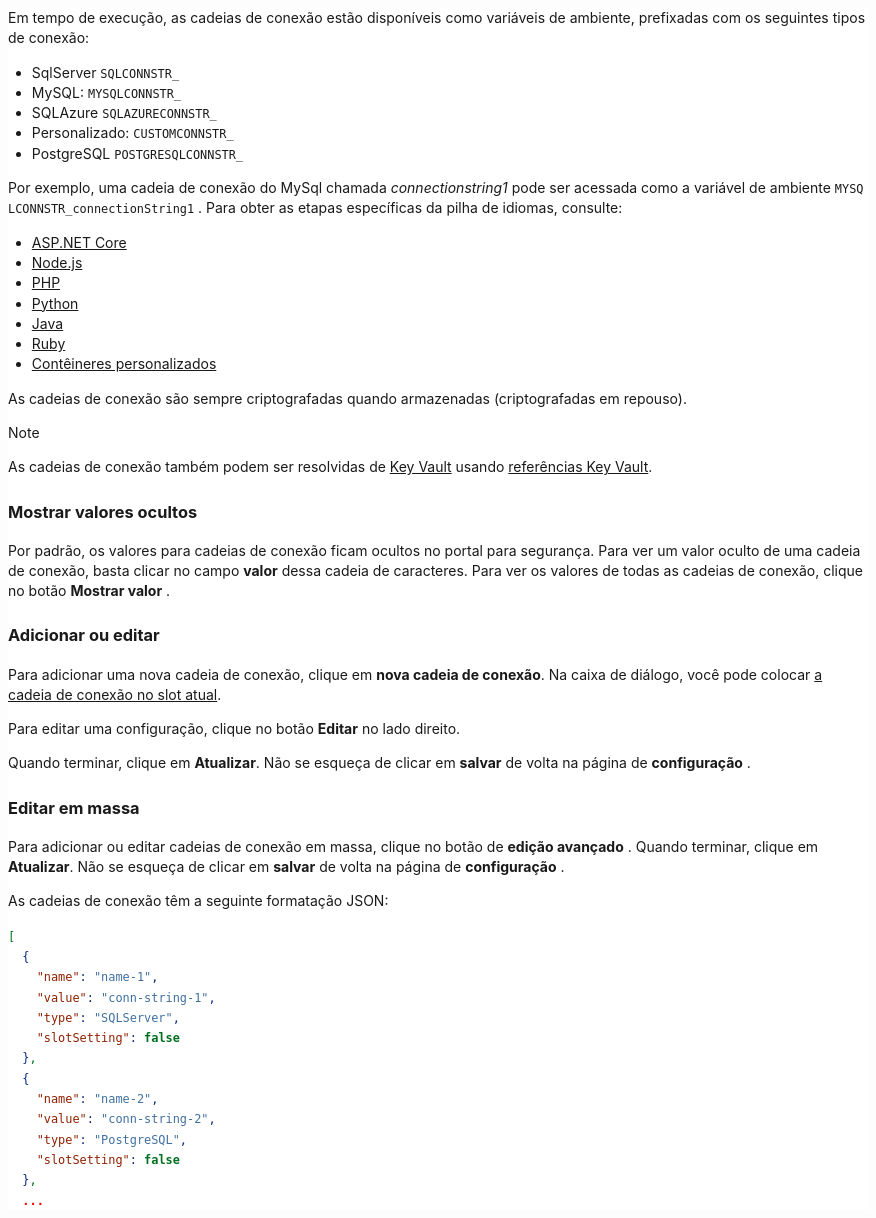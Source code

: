 Em tempo de execução, as cadeias de conexão estão disponíveis como variáveis de ambiente, prefixadas com os seguintes tipos de conexão:

* SqlServer `SQLCONNSTR_`  
* MySQL: `MYSQLCONNSTR_` 
* SQLAzure `SQLAZURECONNSTR_` 
* Personalizado: `CUSTOMCONNSTR_`
* PostgreSQL `POSTGRESQLCONNSTR_`  

Por exemplo, uma cadeia de conexão do MySql chamada *connectionstring1* pode ser acessada como a variável de ambiente `MYSQLCONNSTR_connectionString1` . Para obter as etapas específicas da pilha de idiomas, consulte:

- [ASP.NET Core](configure-language-dotnetcore.md#access-environment-variables)
- [Node.js](configure-language-nodejs.md#access-environment-variables)
- [PHP](configure-language-php.md#access-environment-variables)
- [Python](configure-language-python.md#access-environment-variables)
- [Java](configure-language-java.md#configure-data-sources)
- [Ruby](configure-language-ruby.md#access-environment-variables)
- [Contêineres personalizados](configure-custom-container.md#configure-environment-variables)

As cadeias de conexão são sempre criptografadas quando armazenadas (criptografadas em repouso).

> [!NOTE]
> As cadeias de conexão também podem ser resolvidas de [Key Vault](../key-vault/index.yml) usando [referências Key Vault](app-service-key-vault-references.md).

### <a name="show-hidden-values"></a>Mostrar valores ocultos

Por padrão, os valores para cadeias de conexão ficam ocultos no portal para segurança. Para ver um valor oculto de uma cadeia de conexão, basta clicar no campo **valor** dessa cadeia de caracteres. Para ver os valores de todas as cadeias de conexão, clique no botão **Mostrar valor** .

### <a name="add-or-edit"></a>Adicionar ou editar

Para adicionar uma nova cadeia de conexão, clique em **nova cadeia de conexão**. Na caixa de diálogo, você pode colocar [a cadeia de conexão no slot atual](deploy-staging-slots.md#which-settings-are-swapped).

Para editar uma configuração, clique no botão **Editar** no lado direito.

Quando terminar, clique em **Atualizar**. Não se esqueça de clicar em **salvar** de volta na página de **configuração** .

### <a name="edit-in-bulk"></a>Editar em massa

Para adicionar ou editar cadeias de conexão em massa, clique no botão de **edição avançado** . Quando terminar, clique em **Atualizar**. Não se esqueça de clicar em **salvar** de volta na página de **configuração** .

As cadeias de conexão têm a seguinte formatação JSON:

```json
[
  {
    "name": "name-1",
    "value": "conn-string-1",
    "type": "SQLServer",
    "slotSetting": false
  },
  {
    "name": "name-2",
    "value": "conn-string-2",
    "type": "PostgreSQL",
    "slotSetting": false
  },
  ...
```

[ASP.NET SignalR]: https://www.asp.net/signalr
[Portal do Azure]: https://portal.azure.com/
[Configurar um nome de domínio personalizado no serviço Azure App]: ./app-service-web-tutorial-custom-domain.md
[Configurar ambientes de preparo no Serviço de Aplicativo do Azure]: ./deploy-staging-slots.md
[How to: Monitor web endpoint status]: ./web-sites-monitor.md
[Conceitos básicos de monitoramento no Serviço de Aplicativo do Azure]: ./web-sites-monitor.md
[modo de pipeline]: https://www.iis.net/learn/get-started/introduction-to-iis/introduction-to-iis-architecture#Application
[Dimensionar um aplicativo no Serviço de Aplicativo do Azure]: ./manage-scale-up.md